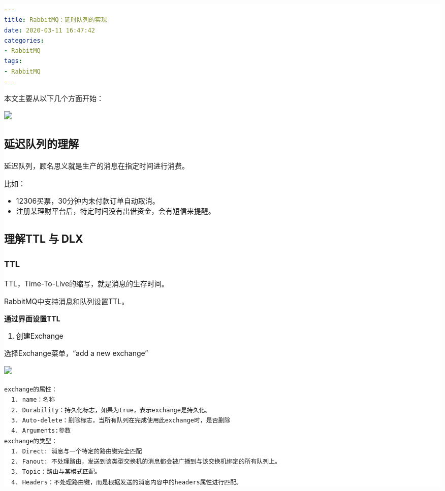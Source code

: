 ```yaml
---
title: RabbitMQ：延时队列的实现
date: 2020-03-11 16:47:42
categories:
- RabbitMQ
tags:
- RabbitMQ
---
```


 本文主要从以下几个方面开始：

 ![](https://raw.githubusercontent.com/maruoci/images/master/Java/RabbitMQ/mq-delay-00.jpg)

## 延迟队列的理解

延迟队列，顾名思义就是生产的消息在指定时间进行消费。

比如：

+ 12306买票，30分钟内未付款订单自动取消。
+ 注册某理财平台后，特定时间没有出借资金，会有短信来提醒。



## 理解TTL 与 DLX

### TTL

TTL，Time-To-Live的缩写，就是消息的生存时间。

RabbitMQ中支持消息和队列设置TTL。

**通过界面设置TTL**

1. 创建Exchange

 选择Exchange菜单，“add a new exchange”

 ![](https://raw.githubusercontent.com/maruoci/images/master/Java/RabbitMQ/mq-delay-01.jpg)

 ```
 exchange的属性：
   1. name：名称
   2. Durability：持久化标志，如果为true，表示exchange是持久化。
   3. Auto-delete：删除标志，当所有队列在完成使用此exchange时，是否删除
   4. Arguments:参数
 exchange的类型：
   1. Direct: 消息与一个特定的路由键完全匹配
   2. Fanout: 不处理路由，发送到该类型交换机的消息都会被广播到与该交换机绑定的所有队列上。
   3. Topic：路由与某模式匹配。
   4. Headers：不处理路由键，而是根据发送的消息内容中的headers属性进行匹配。

 ```
